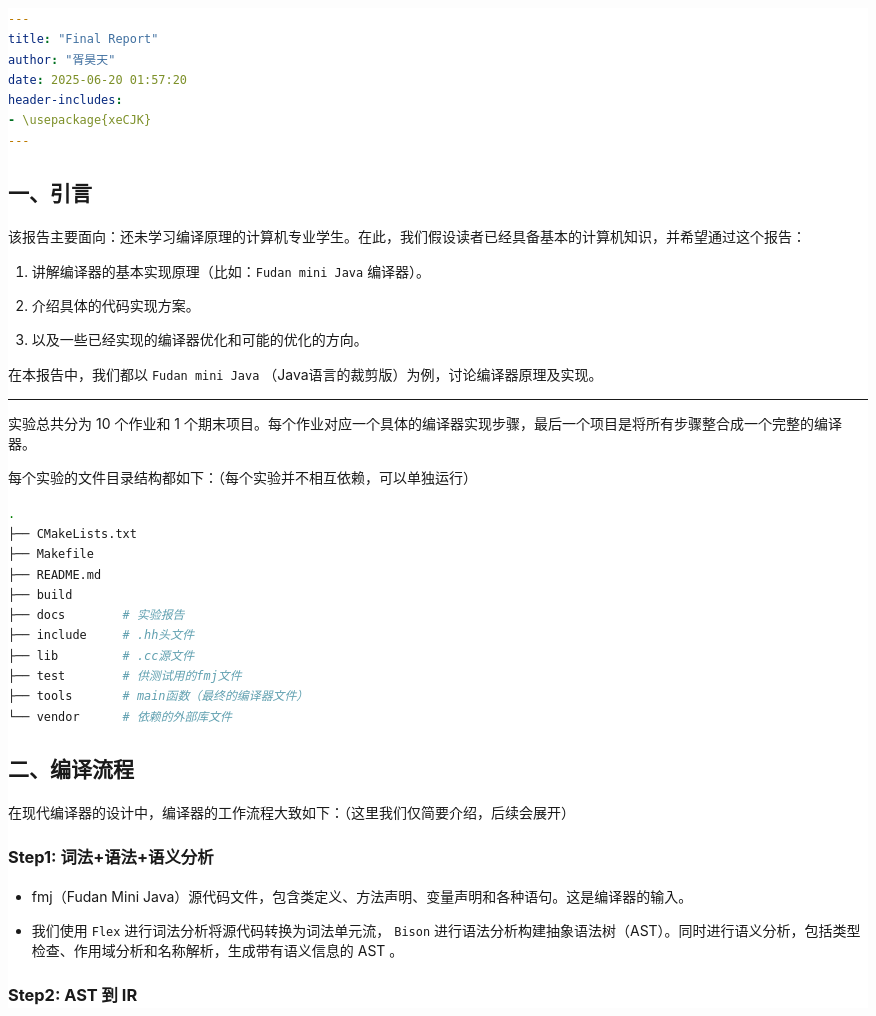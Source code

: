 ```yaml
---
title: "Final Report"
author: "胥昊天"
date: 2025-06-20 01:57:20
header-includes:
- \usepackage{xeCJK}
---
```


## 一、引言

该报告主要面向：还未学习编译原理的计算机专业学生。在此，我们假设读者已经具备基本的计算机知识，并希望通过这个报告：

1. 讲解编译器的基本实现原理（比如：`Fudan mini Java` 编译器）。

2. 介绍具体的代码实现方案。

3. 以及一些已经实现的编译器优化和可能的优化的方向。

在本报告中，我们都以 `Fudan mini Java` （Java语言的裁剪版）为例，讨论编译器原理及实现。

---

实验总共分为 10 个作业和 1 个期末项目。每个作业对应一个具体的编译器实现步骤，最后一个项目是将所有步骤整合成一个完整的编译器。

每个实验的文件目录结构都如下：（每个实验并不相互依赖，可以单独运行）

```bash
.
├── CMakeLists.txt
├── Makefile
├── README.md
├── build
├── docs        # 实验报告
├── include     # .hh头文件
├── lib         # .cc源文件
├── test        # 供测试用的fmj文件
├── tools       # main函数（最终的编译器文件）
└── vendor      # 依赖的外部库文件
```

## 二、编译流程

在现代编译器的设计中，编译器的工作流程大致如下：（这里我们仅简要介绍，后续会展开）

### Step1: 词法+语法+语义分析

- fmj（Fudan Mini Java）源代码文件，包含类定义、方法声明、变量声明和各种语句。这是编译器的输入。

- 我们使用 `Flex` 进行词法分析将源代码转换为词法单元流， `Bison` 进行语法分析构建抽象语法树（AST）。同时进行语义分析，包括类型检查、作用域分析和名称解析，生成带有语义信息的 AST 。

### Step2: AST 到 IR
